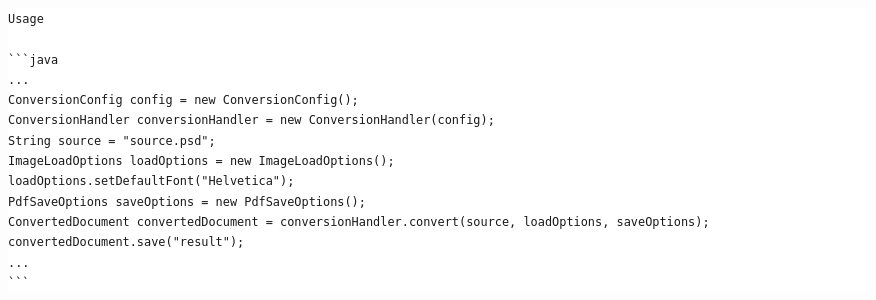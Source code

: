     Usage
    
    ```java
    ...
    ConversionConfig config = new ConversionConfig();
    ConversionHandler conversionHandler = new ConversionHandler(config);
    String source = "source.psd";
    ImageLoadOptions loadOptions = new ImageLoadOptions();
    loadOptions.setDefaultFont("Helvetica");
    PdfSaveOptions saveOptions = new PdfSaveOptions();
    ConvertedDocument convertedDocument = conversionHandler.convert(source, loadOptions, saveOptions);
    convertedDocument.save("result"); 
    ...
    ```
